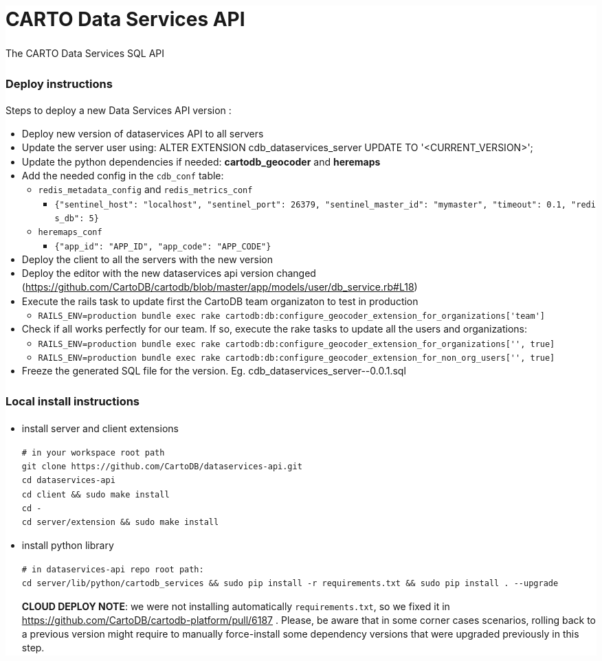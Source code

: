# CARTO Data Services API
The CARTO Data Services SQL API

### Deploy instructions
Steps to deploy a new Data Services API version :

- Deploy new version of dataservices API to all servers
- Update the server user using: ALTER EXTENSION cdb_dataservices_server UPDATE TO '\<CURRENT_VERSION\>';
- Update the python dependencies if needed: **cartodb_geocoder** and **heremaps**
- Add the needed config in the `cdb_conf` table:
  - `redis_metadata_config` and `redis_metrics_conf`
    - `{"sentinel_host": "localhost", "sentinel_port": 26379, "sentinel_master_id": "mymaster", "timeout": 0.1, "redis_db": 5}`
  - `heremaps_conf`
    - `{"app_id": "APP_ID", "app_code": "APP_CODE"}`
- Deploy the client to all the servers with the new version
- Deploy the editor with the new dataservices api version changed (https://github.com/CartoDB/cartodb/blob/master/app/models/user/db_service.rb#L18)
- Execute the rails task to update first the CartoDB team organizaton to test in production
  - `RAILS_ENV=production bundle exec rake cartodb:db:configure_geocoder_extension_for_organizations['team']`
- Check if all works perfectly for our team. If so, execute the rake tasks to update all the users and organizations:
  - `RAILS_ENV=production bundle exec rake cartodb:db:configure_geocoder_extension_for_organizations['', true]`
  - `RAILS_ENV=production bundle exec rake cartodb:db:configure_geocoder_extension_for_non_org_users['', true]`
- Freeze the generated SQL file for the version. Eg. cdb_dataservices_server--0.0.1.sql

### Local install instructions

- install server and client extensions

    ```
    # in your workspace root path
    git clone https://github.com/CartoDB/dataservices-api.git
    cd dataservices-api
    cd client && sudo make install
    cd -
    cd server/extension && sudo make install
    ```

- install python library

    ```
    # in dataservices-api repo root path:
    cd server/lib/python/cartodb_services && sudo pip install -r requirements.txt && sudo pip install . --upgrade
    ```
    **CLOUD DEPLOY NOTE**: we were not installing automatically `requirements.txt`, so we fixed it in https://github.com/CartoDB/cartodb-platform/pull/6187 . Please, be aware that in some corner cases scenarios, rolling back to a previous version might require to manually force-install some dependency versions that were upgraded previously in this step.

